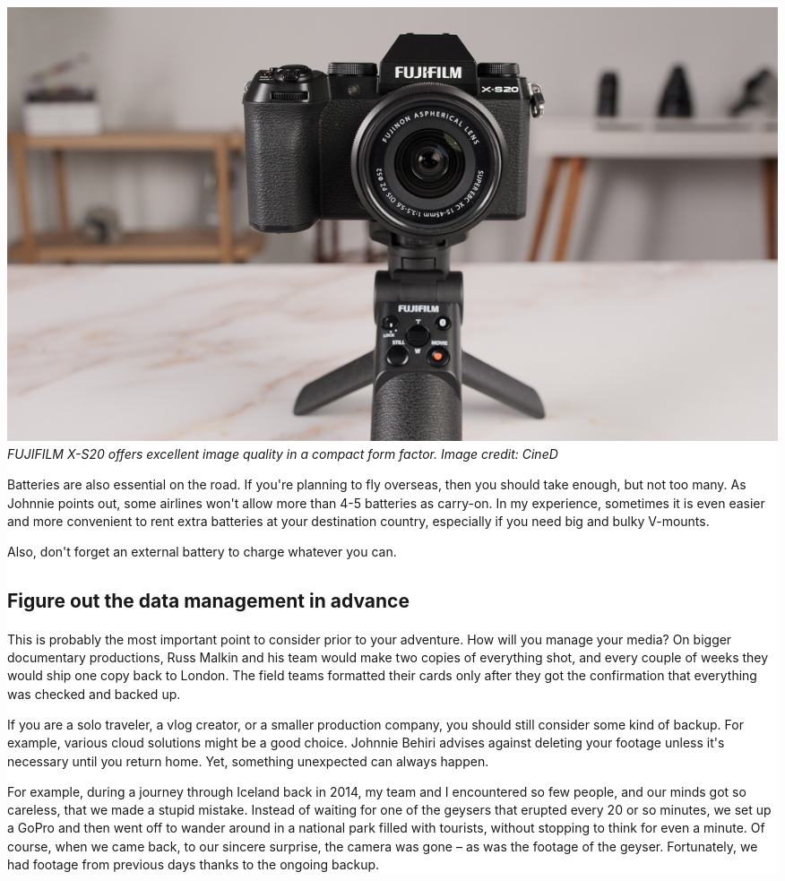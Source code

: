 ![FUJIFILM X-S20 camera with lens and grip](/assets/images/posts/preparing-for-travel-documentary-fujifilm-xs20.jpg)
*FUJIFILM X-S20 offers excellent image quality in a compact form factor. Image credit: CineD*

Batteries are also essential on the road. If you're planning to fly overseas, then you should take enough, but not too many. As Johnnie points out, some airlines won't allow more than 4-5 batteries as carry-on. In my experience, sometimes it is even easier and more convenient to rent extra batteries at your destination country, especially if you need big and bulky V-mounts.

Also, don't forget an external battery to charge whatever you can.

## **Figure out the data management in advance**

This is probably the most important point to consider prior to your adventure. How will you manage your media? On bigger documentary productions, Russ Malkin and his team would make two copies of everything shot, and every couple of weeks they would ship one copy back to London. The field teams formatted their cards only after they got the confirmation that everything was checked and backed up.

If you are a solo traveler, a vlog creator, or a smaller production company, you should still consider some kind of backup. For example, various cloud solutions might be a good choice. Johnnie Behiri advises against deleting your footage unless it's necessary until you return home. Yet, something unexpected can always happen.

For example, during a journey through Iceland back in 2014, my team and I encountered so few people, and our minds got so careless, that we made a stupid mistake. Instead of waiting for one of the geysers that erupted every 20 or so minutes, we set up a GoPro and then went off to wander around in a national park filled with tourists, without stopping to think for even a minute. Of course, when we came back, to our sincere surprise, the camera was gone – as was the footage of the geyser. Fortunately, we had footage from previous days thanks to the ongoing backup.
